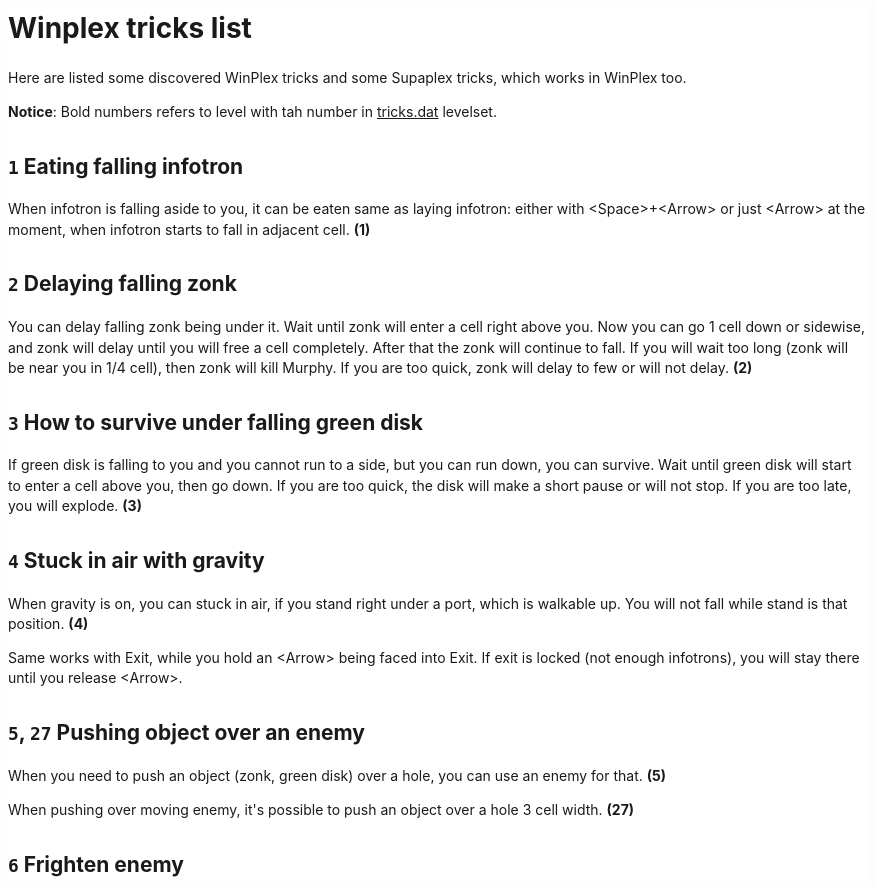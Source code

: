 # Winplex tricks list

Here are listed some discovered WinPlex tricks and some Supaplex tricks, which
works in WinPlex too.

**Notice**: Bold numbers refers to level with tah number in [tricks.dat][]
levelset.

## `1` Eating falling infotron

When infotron is falling aside to you, it can be eaten same as laying infotron:
either with \<Space>+\<Arrow> or just \<Arrow> at the moment, when infotron
starts to fall in adjacent cell. **(1)**

## `2` Delaying falling zonk

You can delay falling zonk being under it. Wait until zonk will enter a cell
right above you. Now you can go 1 cell down or sidewise, and zonk will delay
until you will free a cell completely. After that the zonk will continue to
fall. If you will wait too long (zonk will be near you in 1/4
cell), then zonk will kill Murphy. If you are too quick, zonk will delay to few
or will not delay. **(2)**

## `3` How to survive under falling green disk

If green disk is falling to you and you cannot run to a side, but you can run
down, you can survive. Wait until green disk will start to enter a cell above
you, then go down. If you are too quick, the disk will make a short pause or will not
stop. If you are too late, you will explode. **(3)**

## `4` Stuck in air with gravity

When gravity is on, you can stuck in air, if you stand right under a port, which
is walkable up. You will not fall while stand is that position.
**(4)**

Same works with Exit, while you hold an \<Arrow> being faced into Exit. If exit
is locked (not enough infotrons), you will stay there until you release
\<Arrow>.

## `5`, `27` Pushing object over an enemy

When you need to push an object (zonk, green disk) over a hole, you can use an
enemy for that. **(5)**

When pushing over moving enemy, it's possible to push an object over a hole 3
cell width. **(27)**

## `6` Frighten enemy


[tricks.dat]: ../../../levels